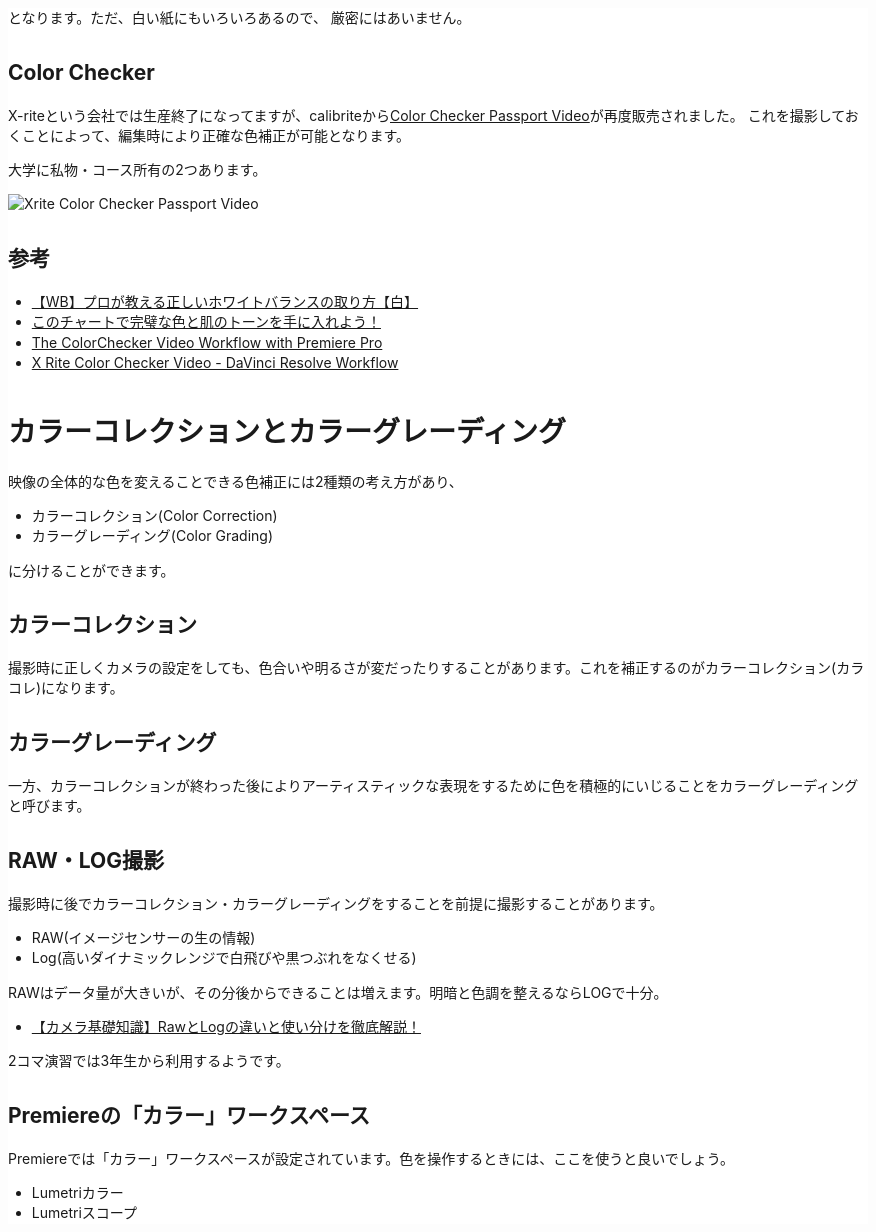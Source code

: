となります。ただ、白い紙にもいろいろあるので、 厳密にはあいません。

## Color Checker
X-riteという会社では生産終了になってますが、calibriteから[Color Checker Passport Video](https://calibrite.com/jp/product/colorchecker-passport-video/?noredirect=ja-JP)が再度販売されました。
これを撮影しておくことによって、編集時により正確な色補正が可能となります。

大学に私物・コース所有の2つあります。

![Xrite Color Checker Passport Video](https://www.xrite.com/-/media/global-product-images/c/colorchecker-passport-video/colorchecker-passport-video_05.jpg)



## 参考
- [【WB】プロが教える正しいホワイトバランスの取り方【白】](https://www.youtube.com/watch?v=pWoUZIvsVWI&t=463s)
- [このチャートで完璧な色と肌のトーンを手に入れよう！](https://www.youtube.com/watch?v=i8DuPM-CtCk)
- [The ColorChecker Video Workflow with Premiere Pro](https://www.youtube.com/watch?v=eVcTsW1NXgA)
- [X Rite Color Checker Video - DaVinci Resolve Workflow](https://www.youtube.com/watch?v=2W2sRPqZRCs)


# カラーコレクションとカラーグレーディング
映像の全体的な色を変えることできる色補正には2種類の考え方があり、
- カラーコレクション(Color Correction)
- カラーグレーディング(Color Grading)

に分けることができます。

## カラーコレクション
撮影時に正しくカメラの設定をしても、色合いや明るさが変だったりすることがあります。これを補正するのがカラーコレクション(カラコレ)になります。

## カラーグレーディング
一方、カラーコレクションが終わった後によりアーティスティックな表現をするために色を積極的にいじることをカラーグレーディングと呼びます。

## RAW・LOG撮影
撮影時に後でカラーコレクション・カラーグレーディングをすることを前提に撮影することがあります。

- RAW(イメージセンサーの生の情報)
- Log(高いダイナミックレンジで白飛びや黒つぶれをなくせる)

RAWはデータ量が大きいが、その分後からできることは増えます。明暗と色調を整えるならLOGで十分。

- [【カメラ基礎知識】RawとLogの違いと使い分けを徹底解説！](https://www.youtube.com/watch?v=jMr4hWibUv0)

2コマ演習では3年生から利用するようです。

## Premiereの「カラー」ワークスペース
Premiereでは「カラー」ワークスペースが設定されています。色を操作するときには、ここを使うと良いでしょう。

- Lumetriカラー
- Lumetriスコープ
